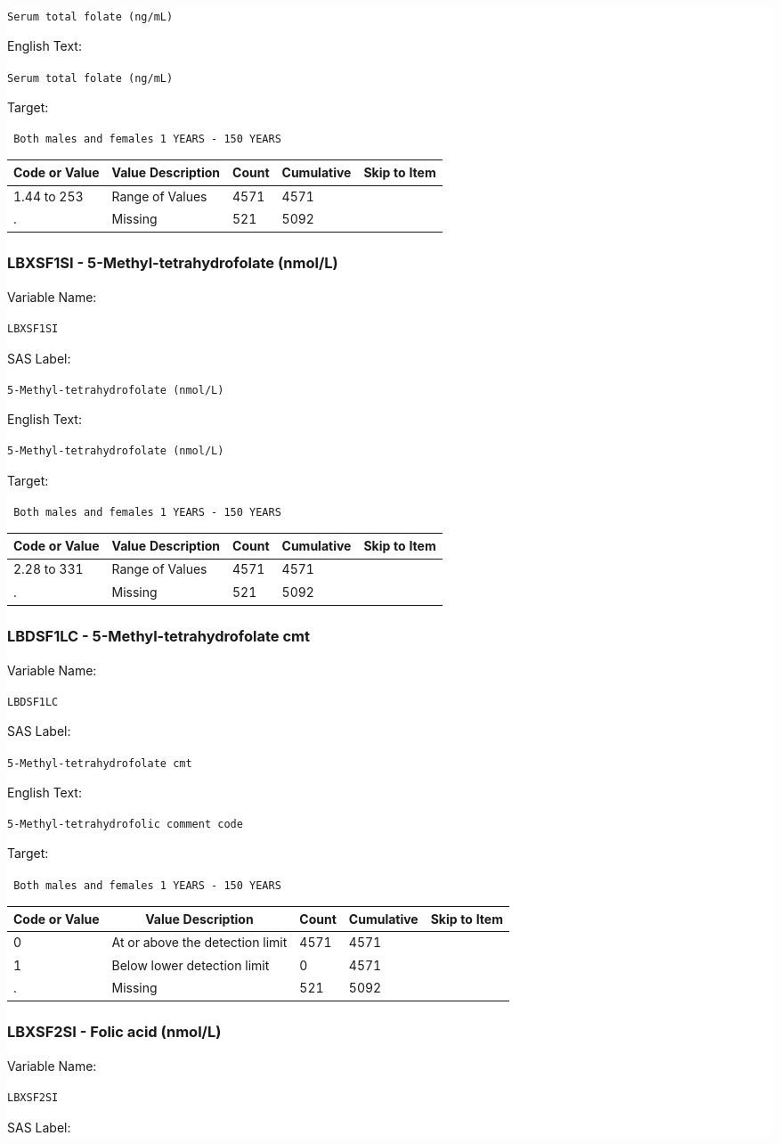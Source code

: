     Serum total folate (ng/mL)
English Text:

    Serum total folate (ng/mL)
Target:

     Both males and females 1 YEARS - 150 YEARS
Code or Value | Value Description | Count | Cumulative | Skip to Item  
---|---|---|---|---  
1.44 to 253 | Range of Values | 4571 | 4571 |   
. | Missing | 521 | 5092 |   
  
### LBXSF1SI - 5-Methyl-tetrahydrofolate (nmol/L)

Variable Name:

    LBXSF1SI
SAS Label:

    5-Methyl-tetrahydrofolate (nmol/L)
English Text:

    5-Methyl-tetrahydrofolate (nmol/L)
Target:

     Both males and females 1 YEARS - 150 YEARS
Code or Value | Value Description | Count | Cumulative | Skip to Item  
---|---|---|---|---  
2.28 to 331 | Range of Values | 4571 | 4571 |   
. | Missing | 521 | 5092 |   
  
### LBDSF1LC - 5-Methyl-tetrahydrofolate cmt

Variable Name:

    LBDSF1LC
SAS Label:

    5-Methyl-tetrahydrofolate cmt
English Text:

    5-Methyl-tetrahydrofolic comment code
Target:

     Both males and females 1 YEARS - 150 YEARS
Code or Value | Value Description | Count | Cumulative | Skip to Item  
---|---|---|---|---  
0 | At or above the detection limit | 4571 | 4571 |   
1 | Below lower detection limit | 0 | 4571 |   
. | Missing | 521 | 5092 |   
  
### LBXSF2SI - Folic acid (nmol/L)

Variable Name:

    LBXSF2SI
SAS Label:
